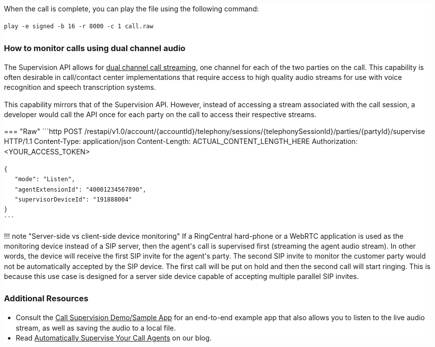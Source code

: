 When the call is complete, you can play the file using the following command:

`play -e signed -b 16 -r 8000 -c 1 call.raw`

### How to monitor calls using dual channel audio

The Supervision API allows for [dual channel call streaming](https://developers.ringcentral.com/api-reference/Call-Control/superviseCallParty), one channel for each of the two parties on the call. This capability is often desirable in call/contact center implementations that require access to high quality audio streams for use with voice recognition and speech transcription systems.

This capability mirrors that of the Supervision API. However, instead of accessing a stream associated with the call session, a developer would call the API once for each party on the call to access their respective streams.

=== "Raw"
	```http
	POST /restapi/v1.0/account/{accountId}/telephony/sessions/{telephonySessionId}/parties/{partyId}/supervise HTTP/1.1
	Content-Type: application/json
	Content-Length: ACTUAL_CONTENT_LENGTH_HERE
	Authorization: <YOUR_ACCESS_TOKEN>

	{  
	   "mode": "Listen",
	   "agentExtensionId": "40001234567890",
	   "supervisorDeviceId": "191888004"
	}
	```

!!! note "Server-side vs client-side device monitoring"
    If a RingCentral hard-phone or a WebRTC application is used as the monitoring device instead of a SIP server, then the agent's call is supervised first (streaming the agent audio stream). In other words, the device will receive the first SIP invite for the agent's party. The second SIP invite to monitor the customer party would not be automatically accepted by the SIP device. The first call will be put on hold and then the second call will start ringing. This is because this use case is designed for a server side device capable of accepting multiple parallel SIP invites.

### Additional Resources

* Consult the [Call Supervision Demo/Sample App](https://github.com/tylerlong/ringcentral-call-supervise-demo) for an end-to-end example app that also allows you to listen to the live audio stream, as well as saving the audio to a local file.
* Read [Automatically Supervise Your Call Agents](https://medium.com/ringcentral-developers/automatically-supervise-your-call-agents-78c0cd7caf7f) on our blog.
